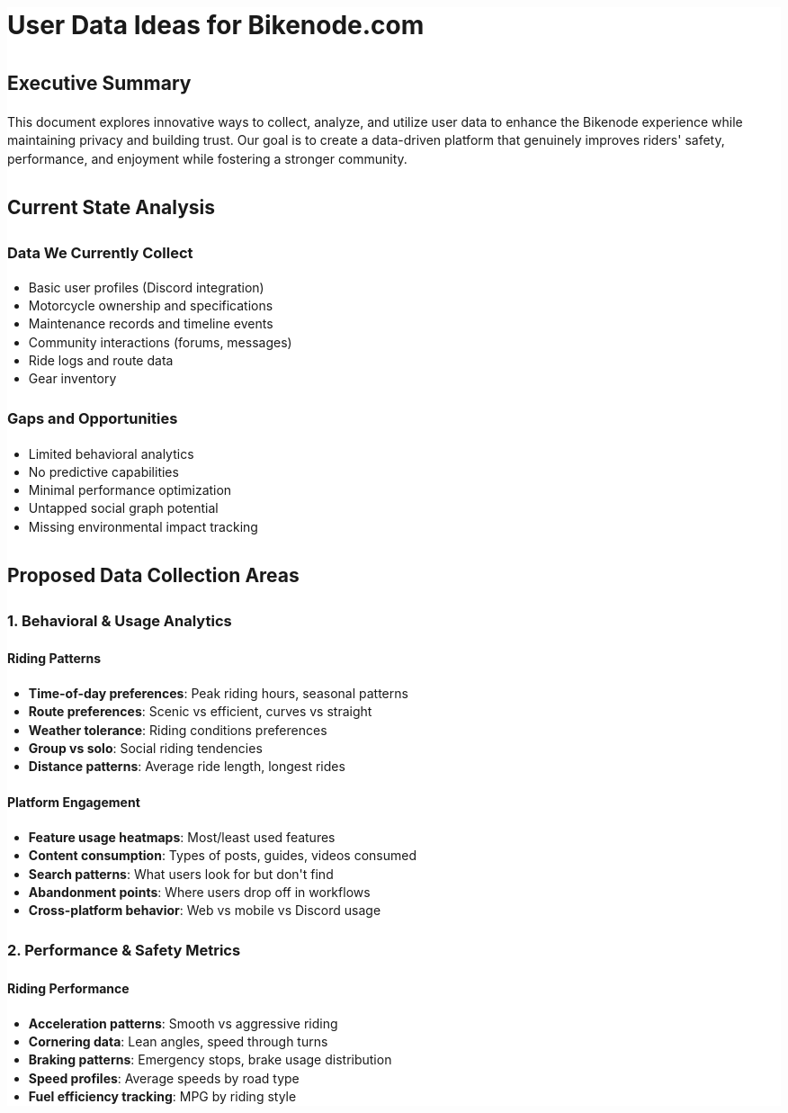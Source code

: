 # User Data Ideas for Bikenode.com

## Executive Summary

This document explores innovative ways to collect, analyze, and utilize user data to enhance the Bikenode experience while maintaining privacy and building trust. Our goal is to create a data-driven platform that genuinely improves riders' safety, performance, and enjoyment while fostering a stronger community.

## Current State Analysis

### Data We Currently Collect
- Basic user profiles (Discord integration)
- Motorcycle ownership and specifications
- Maintenance records and timeline events
- Community interactions (forums, messages)
- Ride logs and route data
- Gear inventory

### Gaps and Opportunities
- Limited behavioral analytics
- No predictive capabilities
- Minimal performance optimization
- Untapped social graph potential
- Missing environmental impact tracking

## Proposed Data Collection Areas

### 1. Behavioral & Usage Analytics

#### Riding Patterns
- **Time-of-day preferences**: Peak riding hours, seasonal patterns
- **Route preferences**: Scenic vs efficient, curves vs straight
- **Weather tolerance**: Riding conditions preferences
- **Group vs solo**: Social riding tendencies
- **Distance patterns**: Average ride length, longest rides

#### Platform Engagement
- **Feature usage heatmaps**: Most/least used features
- **Content consumption**: Types of posts, guides, videos consumed
- **Search patterns**: What users look for but don't find
- **Abandonment points**: Where users drop off in workflows
- **Cross-platform behavior**: Web vs mobile vs Discord usage

### 2. Performance & Safety Metrics

#### Riding Performance
- **Acceleration patterns**: Smooth vs aggressive riding
- **Cornering data**: Lean angles, speed through turns
- **Braking patterns**: Emergency stops, brake usage distribution
- **Speed profiles**: Average speeds by road type
- **Fuel efficiency tracking**: MPG by riding style
